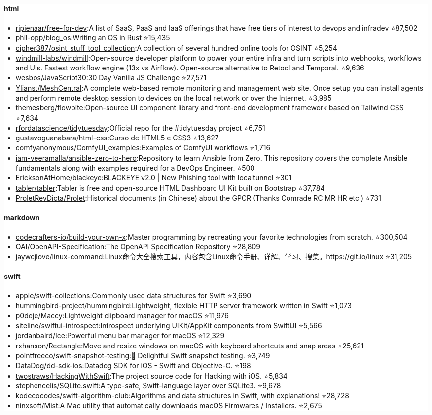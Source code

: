 #### html
* [ripienaar/free-for-dev](https://github.com/ripienaar/free-for-dev):A list of SaaS, PaaS and IaaS offerings that have free tiers of interest to devops and infradev ⭐87,502
* [phil-opp/blog_os](https://github.com/phil-opp/blog_os):Writing an OS in Rust ⭐15,435
* [cipher387/osint_stuff_tool_collection](https://github.com/cipher387/osint_stuff_tool_collection):A collection of several hundred online tools for OSINT ⭐5,254
* [windmill-labs/windmill](https://github.com/windmill-labs/windmill):Open-source developer platform to power your entire infra and turn scripts into webhooks, workflows and UIs. Fastest workflow engine (13x vs Airflow). Open-source alternative to Retool and Temporal. ⭐9,636
* [wesbos/JavaScript30](https://github.com/wesbos/JavaScript30):30 Day Vanilla JS Challenge ⭐27,571
* [Ylianst/MeshCentral](https://github.com/Ylianst/MeshCentral):A complete web-based remote monitoring and management web site. Once setup you can install agents and perform remote desktop session to devices on the local network or over the Internet. ⭐3,985
* [themesberg/flowbite](https://github.com/themesberg/flowbite):Open-source UI component library and front-end development framework based on Tailwind CSS ⭐7,634
* [rfordatascience/tidytuesday](https://github.com/rfordatascience/tidytuesday):Official repo for the #tidytuesday project ⭐6,751
* [gustavoguanabara/html-css](https://github.com/gustavoguanabara/html-css):Curso de HTML5 e CSS3 ⭐13,627
* [comfyanonymous/ComfyUI_examples](https://github.com/comfyanonymous/ComfyUI_examples):Examples of ComfyUI workflows ⭐1,716
* [iam-veeramalla/ansible-zero-to-hero](https://github.com/iam-veeramalla/ansible-zero-to-hero):Repository to learn Ansible from Zero. This repository covers the complete Ansible fundamentals along with examples required for a DevOps Engineer. ⭐500
* [EricksonAtHome/blackeye](https://github.com/EricksonAtHome/blackeye):BLACKEYE v2.0 | New Phishing tool with localtunnel ⭐301
* [tabler/tabler](https://github.com/tabler/tabler):Tabler is free and open-source HTML Dashboard UI Kit built on Bootstrap ⭐37,784
* [ProletRevDicta/Prolet](https://github.com/ProletRevDicta/Prolet):Historical documents (in Chinese) about the GPCR (Thanks Comrade RC MR HR etc.) ⭐731

#### markdown
* [codecrafters-io/build-your-own-x](https://github.com/codecrafters-io/build-your-own-x):Master programming by recreating your favorite technologies from scratch. ⭐300,504
* [OAI/OpenAPI-Specification](https://github.com/OAI/OpenAPI-Specification):The OpenAPI Specification Repository ⭐28,809
* [jaywcjlove/linux-command](https://github.com/jaywcjlove/linux-command):Linux命令大全搜索工具，内容包含Linux命令手册、详解、学习、搜集。https://git.io/linux ⭐31,205

#### swift
* [apple/swift-collections](https://github.com/apple/swift-collections):Commonly used data structures for Swift ⭐3,690
* [hummingbird-project/hummingbird](https://github.com/hummingbird-project/hummingbird):Lightweight, flexible HTTP server framework written in Swift ⭐1,073
* [p0deje/Maccy](https://github.com/p0deje/Maccy):Lightweight clipboard manager for macOS ⭐11,976
* [siteline/swiftui-introspect](https://github.com/siteline/swiftui-introspect):Introspect underlying UIKit/AppKit components from SwiftUI ⭐5,566
* [jordanbaird/Ice](https://github.com/jordanbaird/Ice):Powerful menu bar manager for macOS ⭐12,329
* [rxhanson/Rectangle](https://github.com/rxhanson/Rectangle):Move and resize windows on macOS with keyboard shortcuts and snap areas ⭐25,621
* [pointfreeco/swift-snapshot-testing](https://github.com/pointfreeco/swift-snapshot-testing):📸 Delightful Swift snapshot testing. ⭐3,749
* [DataDog/dd-sdk-ios](https://github.com/DataDog/dd-sdk-ios):Datadog SDK for iOS - Swift and Objective-C. ⭐198
* [twostraws/HackingWithSwift](https://github.com/twostraws/HackingWithSwift):The project source code for Hacking with iOS. ⭐5,834
* [stephencelis/SQLite.swift](https://github.com/stephencelis/SQLite.swift):A type-safe, Swift-language layer over SQLite3. ⭐9,678
* [kodecocodes/swift-algorithm-club](https://github.com/kodecocodes/swift-algorithm-club):Algorithms and data structures in Swift, with explanations! ⭐28,728
* [ninxsoft/Mist](https://github.com/ninxsoft/Mist):A Mac utility that automatically downloads macOS Firmwares / Installers. ⭐2,675